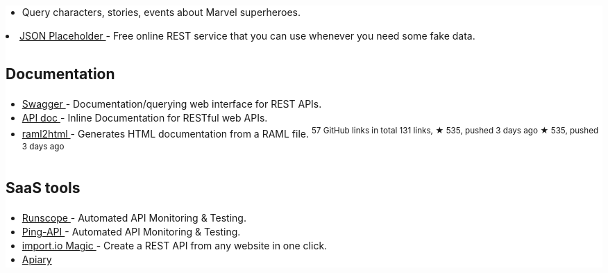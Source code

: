   - Query characters, stories, events about Marvel superheroes.
 </li>
 <li>
  <a href="http://jsonplaceholder.typicode.com/">
   JSON Placeholder
  </a>
  - Free online REST service that you can use whenever you need some fake data.
 </li>
</ul>
<h2>
 Documentation
</h2>
<ul>
 <li>
  <a href="http://swagger.io/">
   Swagger
  </a>
  - Documentation/querying web interface for REST APIs.
 </li>
 <li>
  <a href="http://apidocjs.com/">
   API doc
  </a>
  - Inline Documentation for RESTful web APIs.
 </li>
 <li>
  <a href="https://github.com/raml2html/raml2html">
   raml2html
  </a>
  - Generates HTML documentation from a RAML file.
  <sup>
   57 GitHub links in total 131 links, ★ 535, pushed 3 days ago
  </sup>
  <sup>
   &#9733 535, pushed 3 days ago
  </sup>
 </li>
</ul>
<h2>
 SaaS tools
</h2>
<ul>
 <li>
  <a href="https://www.runscope.com/">
   Runscope
  </a>
  - Automated API Monitoring & Testing.
 </li>
 <li>
  <a href="https://ping-api.com/">
   Ping-API
  </a>
  - Automated API Monitoring & Testing.
 </li>
 <li>
  <a href="https://magic.import.io/">
   import.io Magic
  </a>
  - Create a REST API from any website in one click.
 </li>
 <li>
  <a href="https://apiary.io/">
   Apiary
  </a>